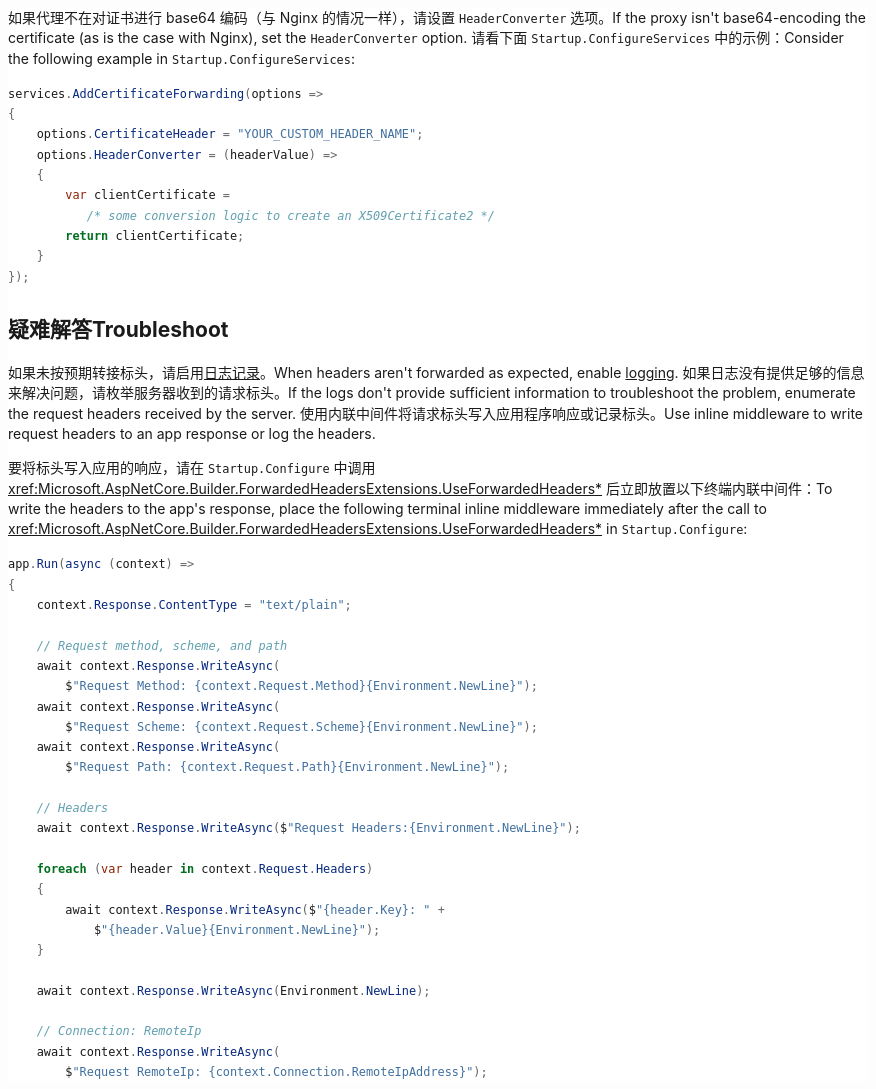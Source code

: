 <span data-ttu-id="ccbc8-318">如果代理不在对证书进行 base64 编码（与 Nginx 的情况一样），请设置 `HeaderConverter` 选项。</span><span class="sxs-lookup"><span data-stu-id="ccbc8-318">If the proxy isn't base64-encoding the certificate (as is the case with Nginx), set the `HeaderConverter` option.</span></span> <span data-ttu-id="ccbc8-319">请看下面 `Startup.ConfigureServices` 中的示例：</span><span class="sxs-lookup"><span data-stu-id="ccbc8-319">Consider the following example in `Startup.ConfigureServices`:</span></span>

```csharp
services.AddCertificateForwarding(options =>
{
    options.CertificateHeader = "YOUR_CUSTOM_HEADER_NAME";
    options.HeaderConverter = (headerValue) => 
    {
        var clientCertificate = 
           /* some conversion logic to create an X509Certificate2 */
        return clientCertificate;
    }
});
```

## <a name="troubleshoot"></a><span data-ttu-id="ccbc8-320">疑难解答</span><span class="sxs-lookup"><span data-stu-id="ccbc8-320">Troubleshoot</span></span>

<span data-ttu-id="ccbc8-321">如果未按预期转接标头，请启用[日志记录](xref:fundamentals/logging/index)。</span><span class="sxs-lookup"><span data-stu-id="ccbc8-321">When headers aren't forwarded as expected, enable [logging](xref:fundamentals/logging/index).</span></span> <span data-ttu-id="ccbc8-322">如果日志没有提供足够的信息来解决问题，请枚举服务器收到的请求标头。</span><span class="sxs-lookup"><span data-stu-id="ccbc8-322">If the logs don't provide sufficient information to troubleshoot the problem, enumerate the request headers received by the server.</span></span> <span data-ttu-id="ccbc8-323">使用内联中间件将请求标头写入应用程序响应或记录标头。</span><span class="sxs-lookup"><span data-stu-id="ccbc8-323">Use inline middleware to write request headers to an app response or log the headers.</span></span> 

<span data-ttu-id="ccbc8-324">要将标头写入应用的响应，请在 `Startup.Configure` 中调用 <xref:Microsoft.AspNetCore.Builder.ForwardedHeadersExtensions.UseForwardedHeaders*> 后立即放置以下终端内联中间件：</span><span class="sxs-lookup"><span data-stu-id="ccbc8-324">To write the headers to the app's response, place the following terminal inline middleware immediately after the call to <xref:Microsoft.AspNetCore.Builder.ForwardedHeadersExtensions.UseForwardedHeaders*> in `Startup.Configure`:</span></span>

```csharp
app.Run(async (context) =>
{
    context.Response.ContentType = "text/plain";

    // Request method, scheme, and path
    await context.Response.WriteAsync(
        $"Request Method: {context.Request.Method}{Environment.NewLine}");
    await context.Response.WriteAsync(
        $"Request Scheme: {context.Request.Scheme}{Environment.NewLine}");
    await context.Response.WriteAsync(
        $"Request Path: {context.Request.Path}{Environment.NewLine}");

    // Headers
    await context.Response.WriteAsync($"Request Headers:{Environment.NewLine}");

    foreach (var header in context.Request.Headers)
    {
        await context.Response.WriteAsync($"{header.Key}: " +
            $"{header.Value}{Environment.NewLine}");
    }

    await context.Response.WriteAsync(Environment.NewLine);

    // Connection: RemoteIp
    await context.Response.WriteAsync(
        $"Request RemoteIp: {context.Connection.RemoteIpAddress}");
```